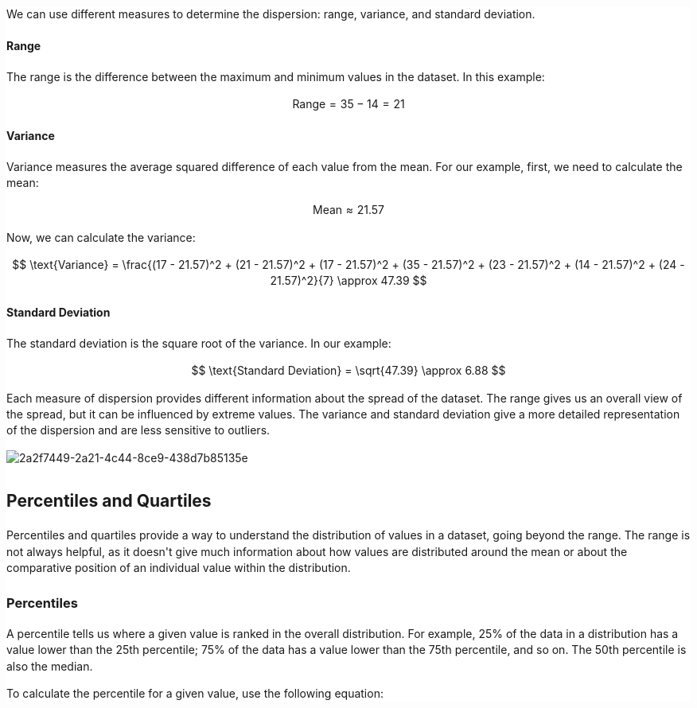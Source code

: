 We can use different measures to determine the dispersion: range, variance, and standard deviation.

#### Range

The range is the difference between the maximum and minimum values in the dataset. In this example:

$$
\text{Range} = 35 - 14 = 21
$$

#### Variance

Variance measures the average squared difference of each value from the mean. For our example, first, we need to calculate the mean:

$$
\text{Mean} \approx 21.57
$$

Now, we can calculate the variance:

$$
\text{Variance} = \frac{(17 - 21.57)^2 + (21 - 21.57)^2 + (17 - 21.57)^2 + (35 - 21.57)^2 + (23 - 21.57)^2 + (14 - 21.57)^2 + (24 - 21.57)^2}{7} \approx 47.39
$$

#### Standard Deviation

The standard deviation is the square root of the variance. In our example:

$$
\text{Standard Deviation} = \sqrt{47.39} \approx 6.88
$$

Each measure of dispersion provides different information about the spread of the dataset. The range gives us an overall view of the spread, but it can be influenced by extreme values. The variance and standard deviation give a more detailed representation of the dispersion and are less sensitive to outliers.

![2a2f7449-2a21-4c44-8ce9-438d7b85135e](https://github.com/djeada/Statistics-Notes/assets/37275728/8a18e3bd-e1cd-44c4-ac04-61f027e10882)

## Percentiles and Quartiles

Percentiles and quartiles provide a way to understand the distribution of values in a dataset, going beyond the range. The range is not always helpful, as it doesn't give much information about how values are distributed around the mean or about the comparative position of an individual value within the distribution.

### Percentiles

A percentile tells us where a given value is ranked in the overall distribution. For example, 25% of the data in a distribution has a value lower than the 25th percentile; 75% of the data has a value lower than the 75th percentile, and so on. The 50th percentile is also the median.

To calculate the percentile for a given value, use the following equation:
